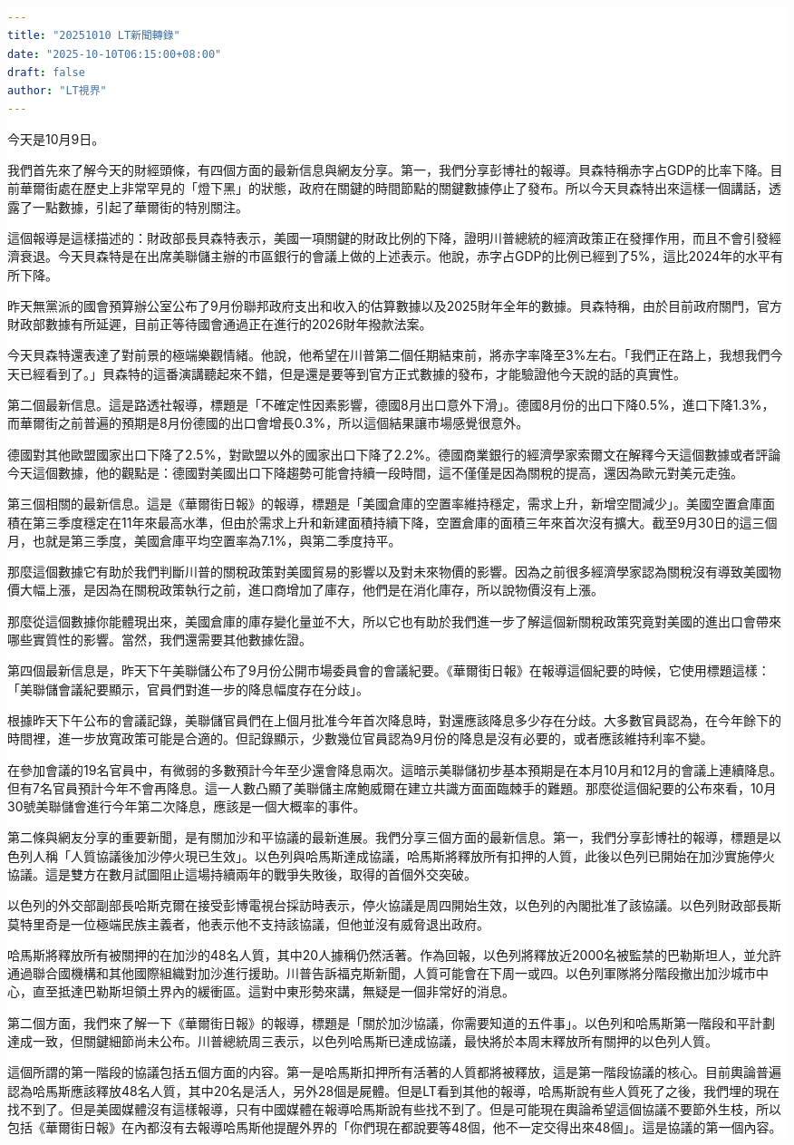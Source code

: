 ```yaml
---
title: "20251010 LT新聞轉錄"
date: "2025-10-10T06:15:00+08:00"
draft: false
author: "LT視界"
---
```



今天是10月9日。

我們首先來了解今天的財經頭條，有四個方面的最新信息與網友分享。第一，我們分享彭博社的報導。貝森特稱赤字占GDP的比率下降。目前華爾街處在歷史上非常罕見的「燈下黑」的狀態，政府在關鍵的時間節點的關鍵數據停止了發布。所以今天貝森特出來這樣一個講話，透露了一點數據，引起了華爾街的特別關注。

這個報導是這樣描述的：財政部長貝森特表示，美國一項關鍵的財政比例的下降，證明川普總統的經濟政策正在發揮作用，而且不會引發經濟衰退。今天貝森特是在出席美聯儲主辦的市區銀行的會議上做的上述表示。他說，赤字占GDP的比例已經到了5%，這比2024年的水平有所下降。

昨天無黨派的國會預算辦公室公布了9月份聯邦政府支出和收入的估算數據以及2025財年全年的數據。貝森特稱，由於目前政府關門，官方財政部數據有所延遲，目前正等待國會通過正在進行的2026財年撥款法案。

今天貝森特還表達了對前景的極端樂觀情緒。他說，他希望在川普第二個任期結束前，將赤字率降至3%左右。「我們正在路上，我想我們今天已經看到了。」貝森特的這番演講聽起來不錯，但是還是要等到官方正式數據的發布，才能驗證他今天說的話的真實性。

第二個最新信息。這是路透社報導，標題是「不確定性因素影響，德國8月出口意外下滑」。德國8月份的出口下降0.5%，進口下降1.3%，而華爾街之前普遍的預期是8月份德國的出口會增長0.3%，所以這個結果讓市場感覺很意外。

德國對其他歐盟國家出口下降了2.5%，對歐盟以外的國家出口下降了2.2%。德國商業銀行的經濟學家索爾文在解釋今天這個數據或者評論今天這個數據，他的觀點是：德國對美國出口下降趨勢可能會持續一段時間，這不僅僅是因為關稅的提高，還因為歐元對美元走強。

第三個相關的最新信息。這是《華爾街日報》的報導，標題是「美國倉庫的空置率維持穩定，需求上升，新增空間減少」。美國空置倉庫面積在第三季度穩定在11年來最高水準，但由於需求上升和新建面積持續下降，空置倉庫的面積三年來首次沒有擴大。截至9月30日的這三個月，也就是第三季度，美國倉庫平均空置率為7.1%，與第二季度持平。

那麼這個數據它有助於我們判斷川普的關稅政策對美國貿易的影響以及對未來物價的影響。因為之前很多經濟學家認為關稅沒有導致美國物價大幅上漲，是因為在關稅政策執行之前，進口商增加了庫存，他們是在消化庫存，所以說物價沒有上漲。

那麼從這個數據你能體現出來，美國倉庫的庫存變化量並不大，所以它也有助於我們進一步了解這個新關稅政策究竟對美國的進出口會帶來哪些實質性的影響。當然，我們還需要其他數據佐證。

第四個最新信息是，昨天下午美聯儲公布了9月份公開市場委員會的會議紀要。《華爾街日報》在報導這個紀要的時候，它使用標題這樣：「美聯儲會議紀要顯示，官員們對進一步的降息幅度存在分歧」。

根據昨天下午公布的會議記錄，美聯儲官員們在上個月批准今年首次降息時，對還應該降息多少存在分歧。大多數官員認為，在今年餘下的時間裡，進一步放寬政策可能是合適的。但記錄顯示，少數幾位官員認為9月份的降息是沒有必要的，或者應該維持利率不變。

在參加會議的19名官員中，有微弱的多數預計今年至少還會降息兩次。這暗示美聯儲初步基本預期是在本月10月和12月的會議上連續降息。但有7名官員預計今年不會再降息。這一人數凸顯了美聯儲主席鮑威爾在建立共識方面面臨棘手的難題。那麼從這個紀要的公布來看，10月30號美聯儲會進行今年第二次降息，應該是一個大概率的事件。

第二條與網友分享的重要新聞，是有關加沙和平協議的最新進展。我們分享三個方面的最新信息。第一，我們分享彭博社的報導，標題是以色列人稱「人質協議後加沙停火現已生效」。以色列與哈馬斯達成協議，哈馬斯將釋放所有扣押的人質，此後以色列已開始在加沙實施停火協議。這是雙方在數月試圖阻止這場持續兩年的戰爭失敗後，取得的首個外交突破。

以色列的外交部副部長哈斯克爾在接受彭博電視台採訪時表示，停火協議是周四開始生效，以色列的內閣批准了該協議。以色列財政部長斯莫特里奇是一位極端民族主義者，他表示他不支持該協議，但他並沒有威脅退出政府。

哈馬斯將釋放所有被關押的在加沙的48名人質，其中20人據稱仍然活著。作為回報，以色列將釋放近2000名被監禁的巴勒斯坦人，並允許通過聯合國機構和其他國際組織對加沙進行援助。川普告訴福克斯新聞，人質可能會在下周一或四。以色列軍隊將分階段撤出加沙城市中心，直至抵達巴勒斯坦領土界內的緩衝區。這對中東形勢來講，無疑是一個非常好的消息。

第二個方面，我們來了解一下《華爾街日報》的報導，標題是「關於加沙協議，你需要知道的五件事」。以色列和哈馬斯第一階段和平計劃達成一致，但關鍵細節尚未公布。川普總統周三表示，以色列哈馬斯已達成協議，最快將於本周末釋放所有關押的以色列人質。

這個所謂的第一階段的協議包括五個方面的内容。第一是哈馬斯扣押所有活著的人質都將被釋放，這是第一階段協議的核心。目前輿論普遍認為哈馬斯應該釋放48名人質，其中20名是活人，另外28個是屍體。但是LT看到其他的報導，哈馬斯說有些人質死了之後，我們埋的現在找不到了。但是美國媒體沒有這樣報導，只有中國媒體在報導哈馬斯說有些找不到了。但是可能現在輿論希望這個協議不要節外生枝，所以包括《華爾街日報》在內都沒有去報導哈馬斯他提醒外界的「你們現在都說要等48個，他不一定交得出來48個」。這是協議的第一個內容。
